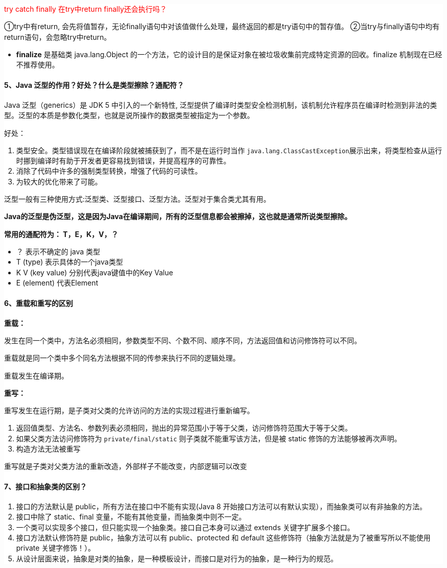   <font color='red'>try catch finally  在try中return  finally还会执行吗？</font>

  ①try中有return, 会先将值暂存，无论finally语句中对该值做什么处理，最终返回的都是try语句中的暂存值。
  ②当try与finally语句中均有return语句，会忽略try中return。

- **finalize** 是基础类 java.lang.Object 的一个方法，它的设计目的是保证对象在被垃圾收集前完成特定资源的回收。finalize 机制现在已经不推荐使用。



#### 5、Java 泛型的作用？好处？什么是类型擦除？通配符？

Java 泛型（generics）是 JDK 5 中引入的一个新特性, 泛型提供了编译时类型安全检测机制，该机制允许程序员在编译时检测到非法的类型。泛型的本质是参数化类型，也就是说所操作的数据类型被指定为一个参数。

好处：

1. 类型安全。类型错误现在在编译阶段就被捕获到了，而不是在运行时当作 `java.lang.ClassCastException`展示出来，将类型检查从运行时挪到编译时有助于开发者更容易找到错误，并提高程序的可靠性。
2. 消除了代码中许多的强制类型转换，增强了代码的可读性。
3. 为较大的优化带来了可能。



泛型一般有三种使用方式:泛型类、泛型接口、泛型方法。泛型对于集合类尤其有用。



**Java的泛型是伪泛型，这是因为Java在编译期间，所有的泛型信息都会被擦掉，这也就是通常所说类型擦除。**

**常用的通配符为： T，E，K，V，？**

- ？ 表示不确定的 java 类型
- T (type) 表示具体的一个java类型
- K V (key value) 分别代表java键值中的Key Value
- E (element) 代表Element



#### 6、重载和重写的区别

**重载：**

发生在同一个类中，方法名必须相同，参数类型不同、个数不同、顺序不同，方法返回值和访问修饰符可以不同。

重载就是同一个类中多个同名方法根据不同的传参来执行不同的逻辑处理。

重载发生在编译期。

**重写：**

重写发生在运行期，是子类对父类的允许访问的方法的实现过程进行重新编写。

1. 返回值类型、方法名、参数列表必须相同，抛出的异常范围小于等于父类，访问修饰符范围大于等于父类。
2. 如果父类方法访问修饰符为 `private/final/static` 则子类就不能重写该方法，但是被 static 修饰的方法能够被再次声明。
3. 构造方法无法被重写

重写就是子类对父类方法的重新改造，外部样子不能改变，内部逻辑可以改变



#### 7、接口和抽象类的区别？

1. 接口的方法默认是 public，所有方法在接口中不能有实现(Java 8 开始接口方法可以有默认实现），而抽象类可以有非抽象的方法。
2. 接口中除了 static、final 变量，不能有其他变量，而抽象类中则不一定。
3. 一个类可以实现多个接口，但只能实现一个抽象类。接口自己本身可以通过 extends 关键字扩展多个接口。
4. 接口方法默认修饰符是 public，抽象方法可以有 public、protected 和 default 这些修饰符（抽象方法就是为了被重写所以不能使用 private 关键字修饰！）。
5. 从设计层面来说，抽象是对类的抽象，是一种模板设计，而接口是对行为的抽象，是一种行为的规范。
